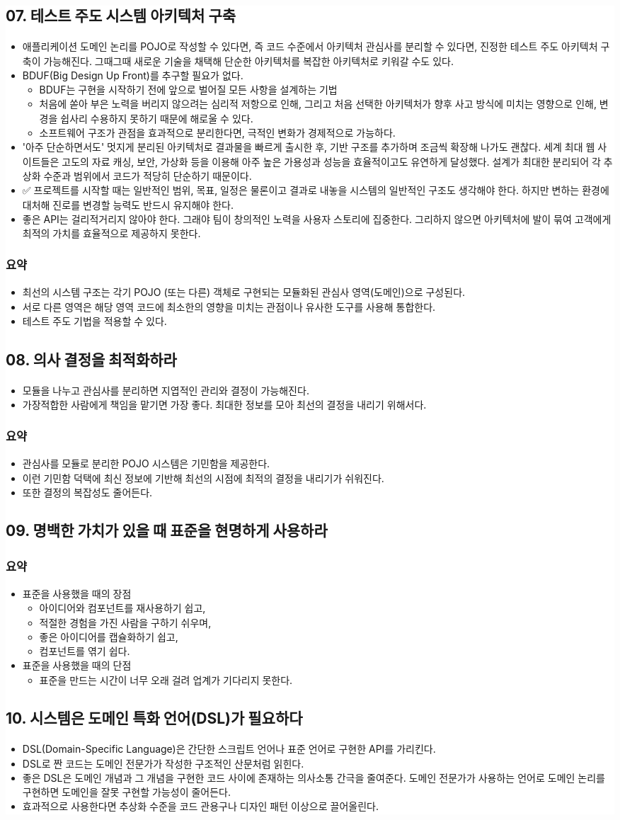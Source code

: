 ## 07. 테스트 주도 시스템 아키텍처 구축

- 애플리케이션 도메인 논리를 POJO로 작성할 수 있다면, 즉 코드 수준에서 아키텍처 관심사를 분리할 수 있다면, 진정한 테스트 주도 아키텍처 구축이 가능해진다. 그때그때 새로운 기술을 채택해 단순한 아키텍처를 복잡한 아키텍처로 키워갈 수도 있다.
- BDUF(Big Design Up Front)를 추구할 필요가 없다.
  - BDUF는 구현을 시작하기 전에 앞으로 벌어질 모든 사항을 설계하는 기법
  - 처음에 쏟아 부은 노력을 버리지 않으려는 심리적 저항으로 인해, 그리고 처음 선택한 아키텍처가 향후 사고 방식에 미치는 영향으로 인해, 변경을 쉽사리 수용하지 못하기 때문에 해로울 수 있다.
  - 소프트웨어 구조가 관점을 효과적으로 분리한다면, 극적인 변화가 경제적으로 가능하다.
- '아주 단순하면서도' 멋지게 분리된 아키텍처로 결과물을 빠르게 출시한 후, 기반 구조를 추가하며 조금씩 확장해 나가도 괜찮다. 세계 최대 웹 사이트들은 고도의 자료 캐싱, 보안, 가상화 등을 이용해 아주 높은 가용성과 성능을 효율적이고도 유연하게 달성했다. 설계가 최대한 분리되어 각 추상화 수준과 범위에서 코드가 적당히 단순하기 때문이다.
- :white_check_mark: 프로젝트를 시작할 때는 일반적인 범위, 목표, 일정은 물론이고 결과로 내놓을 시스템의 일반적인 구조도 생각해야 한다. 하지만 변하는 환경에 대처해 진로를 변경할 능력도 반드시 유지해야 한다.
- 좋은 API는 걸리적거리지 않아야 한다. 그래야 팀이 창의적인 노력을 사용자 스토리에 집중한다. 그리하지 않으면 아키텍처에 발이 묶여 고객에게 최적의 가치를 효율적으로 제공하지 못한다.

### 요약

- 최선의 시스템 구조는 각기 POJO (또는 다른) 객체로 구현되는 모듈화된 관심사 영역(도메인)으로 구성된다.
- 서로 다른 영역은 해당 영역 코드에 최소한의 영향을 미치는 관점이나 유사한 도구를 사용해 통합한다.
- 테스트 주도 기법을 적용할 수 있다.

## 08. 의사 결정을 최적화하라

- 모듈을 나누고 관심사를 분리하면 지엽적인 관리와 결정이 가능해진다.
- 가장적합한 사람에게 책임을 맡기면 가장 좋다. 최대한 정보를 모아 최선의 결정을 내리기 위해서다.

### 요약

- 관심사를 모듈로 분리한 POJO 시스템은 기민함을 제공한다.
- 이런 기민함 덕택에 최신 정보에 기반해 최선의 시점에 최적의 결정을 내리기가 쉬워진다.
- 또한 결정의 복잡성도 줄어든다.

## 09. 명백한 가치가 있을 때 표준을 현명하게 사용하라

### 요약

- 표준을 사용했을 때의 장점
  - 아이디어와 컴포넌트를 재사용하기 쉽고,
  - 적절한 경험을 가진 사람을 구하기 쉬우며,
  - 좋은 아이디어를 캡슐화하기 쉽고,
  - 컴포넌트를 엮기 쉽다.
- 표준을 사용했을 때의 단점
  - 표준을 만드는 시간이 너무 오래 걸려 업계가 기다리지 못한다.

## 10. 시스템은 도메인 특화 언어(DSL)가 필요하다

- DSL(Domain-Specific Language)은 간단한 스크립트 언어나 표준 언어로 구현한 API를 가리킨다.
- DSL로 짠 코드는 도메인 전문가가 작성한 구조적인 산문처럼 읽힌다.
- 좋은 DSL은 도메인 개념과 그 개념을 구현한 코드 사이에 존재하는 의사소통 간극을 줄여준다. 도메인 전문가가 사용하는 언어로 도메인 논리를 구현하면 도메인을 잘못 구현할 가능성이 줄어든다.
- 효과적으로 사용한다면 추상화 수준을 코드 관용구나 디자인 패턴 이상으로 끌어올린다.
